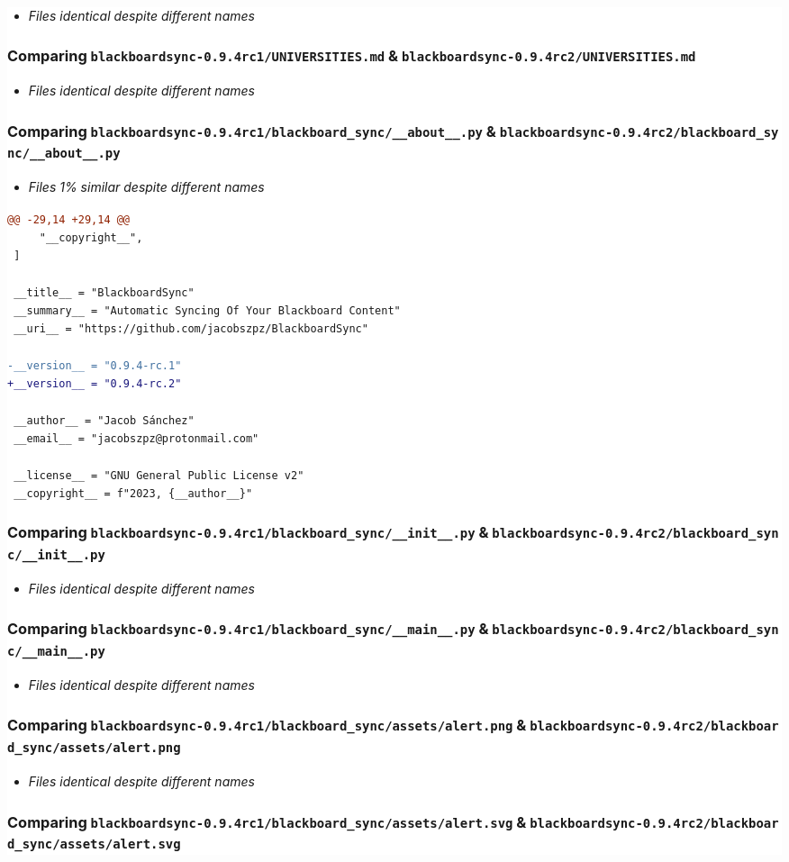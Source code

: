  * *Files identical despite different names*

### Comparing `blackboardsync-0.9.4rc1/UNIVERSITIES.md` & `blackboardsync-0.9.4rc2/UNIVERSITIES.md`

 * *Files identical despite different names*

### Comparing `blackboardsync-0.9.4rc1/blackboard_sync/__about__.py` & `blackboardsync-0.9.4rc2/blackboard_sync/__about__.py`

 * *Files 1% similar despite different names*

```diff
@@ -29,14 +29,14 @@
     "__copyright__",
 ]
 
 __title__ = "BlackboardSync"
 __summary__ = "Automatic Syncing Of Your Blackboard Content"
 __uri__ = "https://github.com/jacobszpz/BlackboardSync"
 
-__version__ = "0.9.4-rc.1"
+__version__ = "0.9.4-rc.2"
 
 __author__ = "Jacob Sánchez"
 __email__ = "jacobszpz@protonmail.com"
 
 __license__ = "GNU General Public License v2"
 __copyright__ = f"2023, {__author__}"
```

### Comparing `blackboardsync-0.9.4rc1/blackboard_sync/__init__.py` & `blackboardsync-0.9.4rc2/blackboard_sync/__init__.py`

 * *Files identical despite different names*

### Comparing `blackboardsync-0.9.4rc1/blackboard_sync/__main__.py` & `blackboardsync-0.9.4rc2/blackboard_sync/__main__.py`

 * *Files identical despite different names*

### Comparing `blackboardsync-0.9.4rc1/blackboard_sync/assets/alert.png` & `blackboardsync-0.9.4rc2/blackboard_sync/assets/alert.png`

 * *Files identical despite different names*

### Comparing `blackboardsync-0.9.4rc1/blackboard_sync/assets/alert.svg` & `blackboardsync-0.9.4rc2/blackboard_sync/assets/alert.svg`
